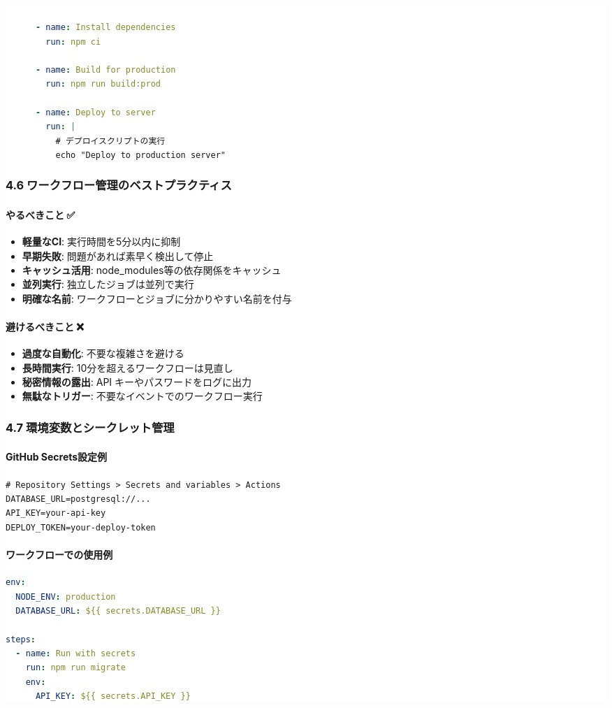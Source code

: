```yaml
          
      - name: Install dependencies
        run: npm ci
        
      - name: Build for production
        run: npm run build:prod
        
      - name: Deploy to server
        run: |
          # デプロイスクリプトの実行
          echo "Deploy to production server"
```

### 4.6 ワークフロー管理のベストプラクティス

#### やるべきこと ✅
- **軽量なCI**: 実行時間を5分以内に抑制
- **早期失敗**: 問題があれば素早く検出して停止
- **キャッシュ活用**: node_modules等の依存関係をキャッシュ
- **並列実行**: 独立したジョブは並列で実行
- **明確な名前**: ワークフローとジョブに分かりやすい名前を付与

#### 避けるべきこと ❌
- **過度な自動化**: 不要な複雑さを避ける
- **長時間実行**: 10分を超えるワークフローは見直し
- **秘密情報の露出**: API キーやパスワードをログに出力
- **無駄なトリガー**: 不要なイベントでのワークフロー実行

### 4.7 環境変数とシークレット管理

#### GitHub Secrets設定例
```
# Repository Settings > Secrets and variables > Actions
DATABASE_URL=postgresql://...
API_KEY=your-api-key
DEPLOY_TOKEN=your-deploy-token
```

#### ワークフローでの使用例
```yaml
env:
  NODE_ENV: production
  DATABASE_URL: ${{ secrets.DATABASE_URL }}
  
steps:
  - name: Run with secrets
    run: npm run migrate
    env:
      API_KEY: ${{ secrets.API_KEY }}
```
